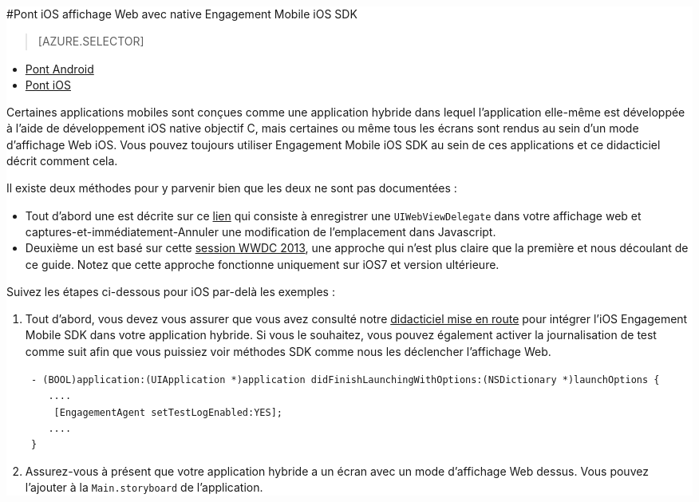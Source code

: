 <properties 
    pageTitle="Pont iOS affichage Web avec native Engagement Mobile iOS SDK" 
    description="Décrit comment créer un pont entre le mode d’affichage Web exécutant Javascript et native Engagement Mobile iOS SDK"      
    services="mobile-engagement" 
    documentationCenter="mobile" 
    authors="piyushjo" 
    manager="erikre" 
    editor="" />

<tags 
    ms.service="mobile-engagement" 
    ms.workload="mobile" 
    ms.tgt_pltfrm="mobile-ios" 
    ms.devlang="objective-c" 
    ms.topic="article" 
    ms.date="08/19/2016" 
    ms.author="piyushjo" />

#<a name="bridge-ios-webview-with-native-mobile-engagement-ios-sdk"></a>Pont iOS affichage Web avec native Engagement Mobile iOS SDK

> [AZURE.SELECTOR]
- [Pont Android](mobile-engagement-bridge-webview-native-android.md)
- [Pont iOS](mobile-engagement-bridge-webview-native-ios.md)

Certaines applications mobiles sont conçues comme une application hybride dans lequel l’application elle-même est développée à l’aide de développement iOS native objectif C, mais certaines ou même tous les écrans sont rendus au sein d’un mode d’affichage Web iOS. Vous pouvez toujours utiliser Engagement Mobile iOS SDK au sein de ces applications et ce didacticiel décrit comment cela. 

Il existe deux méthodes pour y parvenir bien que les deux ne sont pas documentées :

- Tout d’abord une est décrite sur ce [lien](http://stackoverflow.com/questions/9826792/how-to-invoke-objective-c-method-from-javascript-and-send-back-data-to-javascrip) qui consiste à enregistrer une `UIWebViewDelegate` dans votre affichage web et captures-et-immédiatement-Annuler une modification de l’emplacement dans Javascript. 
- Deuxième un est basé sur cette [session WWDC 2013](https://developer.apple.com/videos/play/wwdc2013/615), une approche qui n’est plus claire que la première et nous découlant de ce guide. Notez que cette approche fonctionne uniquement sur iOS7 et version ultérieure. 

Suivez les étapes ci-dessous pour iOS par-delà les exemples :

1. Tout d’abord, vous devez vous assurer que vous avez consulté notre [didacticiel mise en route](mobile-engagement-ios-get-started.md) pour intégrer l’iOS Engagement Mobile SDK dans votre application hybride. Si vous le souhaitez, vous pouvez également activer la journalisation de test comme suit afin que vous puissiez voir méthodes SDK comme nous les déclencher l’affichage Web. 
    
        - (BOOL)application:(UIApplication *)application didFinishLaunchingWithOptions:(NSDictionary *)launchOptions {
           ....
            [EngagementAgent setTestLogEnabled:YES];
           ....
        }

2. Assurez-vous à présent que votre application hybride a un écran avec un mode d’affichage Web dessus. Vous pouvez l’ajouter à la `Main.storyboard` de l’application. 


[1]: ./media/mobile-engagement-bridge-webview-native-ios/sending-event.png
[2]: ./media/mobile-engagement-bridge-webview-native-ios/event-output.png
